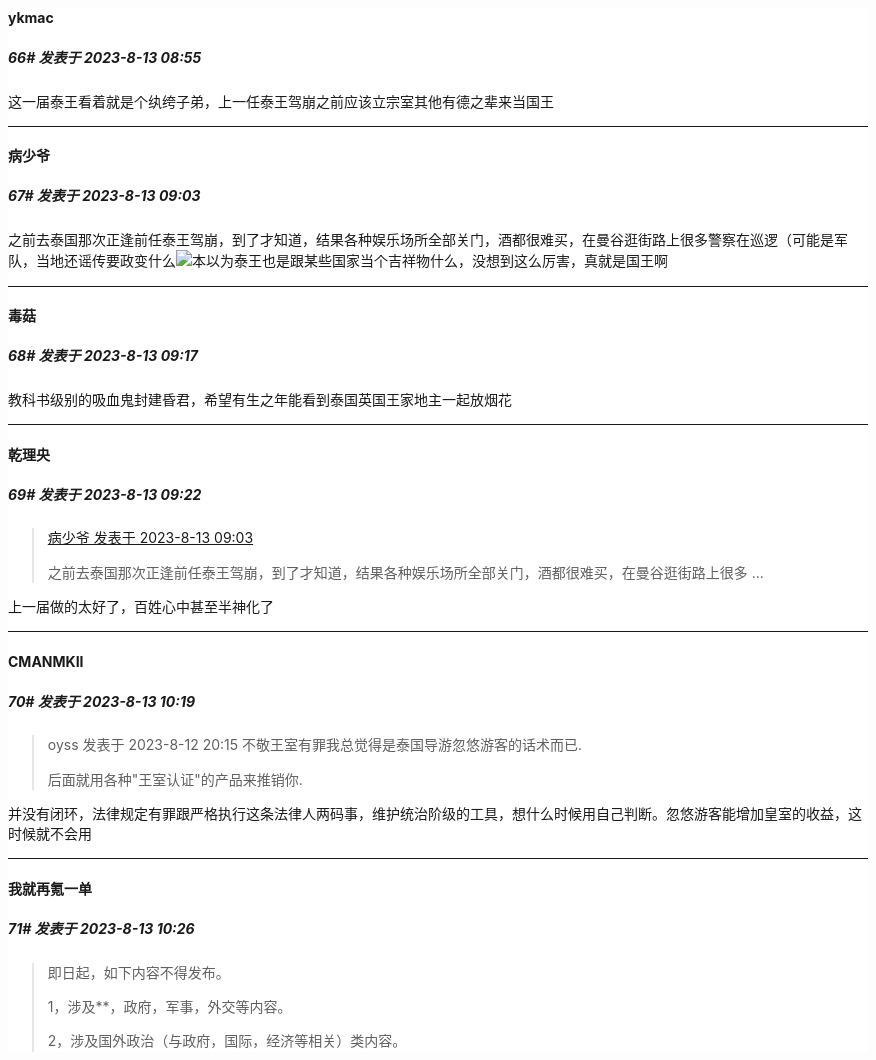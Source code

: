 ####  ykmac  
##### 66#       发表于 2023-8-13 08:55

这一届泰王看着就是个纨绔子弟，上一任泰王驾崩之前应该立宗室其他有德之辈来当国王

*****

####  病少爷  
##### 67#       发表于 2023-8-13 09:03

之前去泰国那次正逢前任泰王驾崩，到了才知道，结果各种娱乐场所全部关门，酒都很难买，在曼谷逛街路上很多警察在巡逻（可能是军队，当地还谣传要政变什么<img src="https://static.saraba1st.com/image/smiley/face2017/001.png" referrerpolicy="no-referrer">本以为泰王也是跟某些国家当个吉祥物什么，没想到这么厉害，真就是国王啊


*****

####  毒菇  
##### 68#       发表于 2023-8-13 09:17

教科书级别的吸血鬼封建昏君，希望有生之年能看到泰国英国王家地主一起放烟花

*****

####  乾理央  
##### 69#       发表于 2023-8-13 09:22

<blockquote><a href="httphttps://bbs.saraba1st.com/2b/forum.php?mod=redirect&amp;goto=findpost&amp;pid=62010503&amp;ptid=2148141" target="_blank">病少爷 发表于 2023-8-13 09:03</a>

之前去泰国那次正逢前任泰王驾崩，到了才知道，结果各种娱乐场所全部关门，酒都很难买，在曼谷逛街路上很多 ...</blockquote>
上一届做的太好了，百姓心中甚至半神化了


*****

####  CMANMKII  
##### 70#       发表于 2023-8-13 10:19

<blockquote>oyss 发表于 2023-8-12 20:15
不敬王室有罪我总觉得是泰国导游忽悠游客的话术而已.

后面就用各种"王室认证"的产品来推销你.
</blockquote>
并没有闭环，法律规定有罪跟严格执行这条法律人两码事，维护统治阶级的工具，想什么时候用自己判断。忽悠游客能增加皇室的收益，这时候就不会用


*****

####  我就再氪一单  
##### 71#       发表于 2023-8-13 10:26

<blockquote>即日起，如下内容不得发布。

1，涉及**，政府，军事，外交等内容。

2，涉及国外政治（与政府，国际，经济等相关）类内容。
